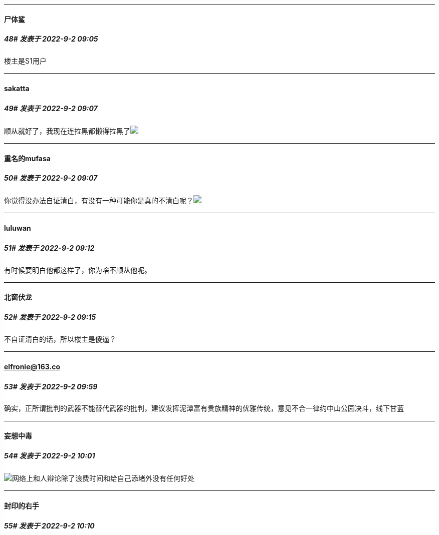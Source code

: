 *****

####  尸体鲨  
##### 48#       发表于 2022-9-2 09:05

楼主是S1用户

*****

####  sakatta  
##### 49#       发表于 2022-9-2 09:07

顺从就好了，我现在连拉黑都懒得拉黑了<img src="https://static.saraba1st.com/image/smiley/face2017/037.png" referrerpolicy="no-referrer">

*****

####  重名的mufasa  
##### 50#       发表于 2022-9-2 09:07

你觉得没办法自证清白，有没有一种可能你是真的不清白呢？<img src="https://static.saraba1st.com/image/smiley/face2017/037.png" referrerpolicy="no-referrer">

*****

####  luluwan  
##### 51#       发表于 2022-9-2 09:12

有时候要明白他都这样了，你为啥不顺从他呢。

*****

####  北窗伏龙  
##### 52#       发表于 2022-9-2 09:15

不自证清白的话，所以楼主是傻逼？

*****

####  elfronie@163.co  
##### 53#       发表于 2022-9-2 09:59

确实，正所谓批判的武器不能替代武器的批判，建议发挥泥潭富有贵族精神的优雅传统，意见不合一律约中山公园决斗，线下甘蓝

*****

####  妄想中毒  
##### 54#       发表于 2022-9-2 10:01

<img src="https://static.saraba1st.com/image/smiley/face2017/037.png" referrerpolicy="no-referrer">网络上和人辩论除了浪费时间和给自己添堵外没有任何好处

*****

####  封印的右手  
##### 55#       发表于 2022-9-2 10:10
